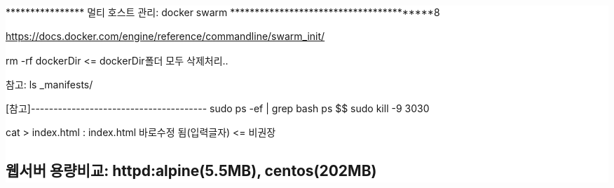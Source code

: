 

**************** 멀티 호스트 관리: docker swarm ****************************************8

https://docs.docker.com/engine/reference/commandline/swarm_init/













rm -rf dockerDir  <= dockerDir폴더 모두 삭제처리..



참고: ls _manifests/ 







[참고]---------------------------------------
sudo ps -ef | grep bash
ps $$
sudo kill -9 3030

cat > index.html : index.html 바로수정 됨(입력글자) <= 비권장 

웹서버 용량비교: httpd:alpine(5.5MB), centos(202MB)
---------------------------------------
